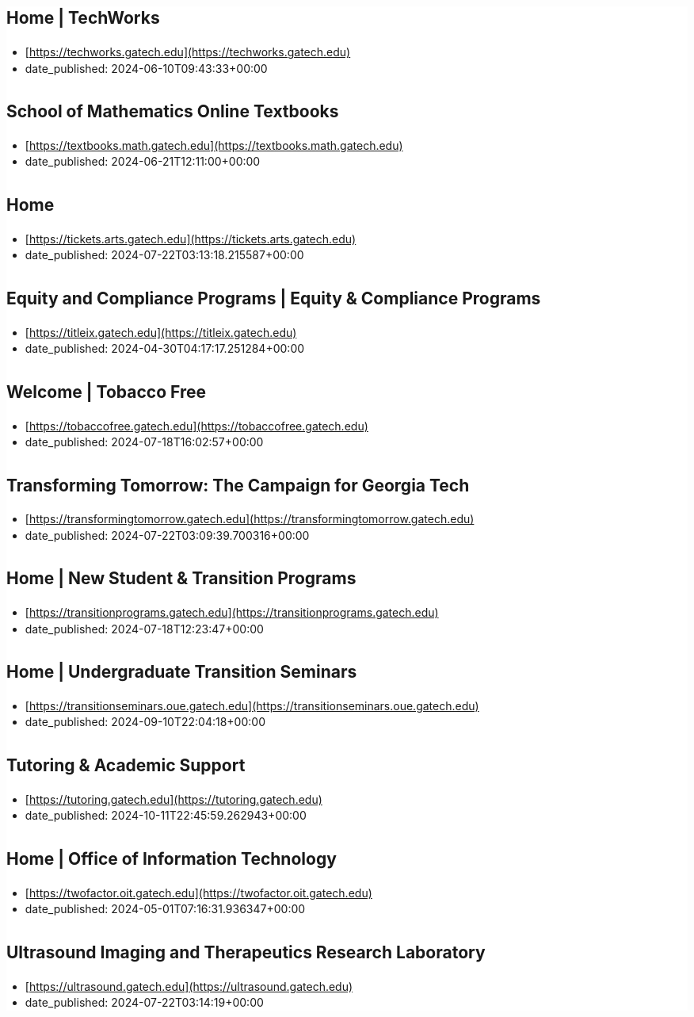  ## Home | TechWorks
 - [https://techworks.gatech.edu](https://techworks.gatech.edu)
 - date_published: 2024-06-10T09:43:33+00:00

 ## School of Mathematics Online Textbooks
 - [https://textbooks.math.gatech.edu](https://textbooks.math.gatech.edu)
 - date_published: 2024-06-21T12:11:00+00:00

 ## Home
 - [https://tickets.arts.gatech.edu](https://tickets.arts.gatech.edu)
 - date_published: 2024-07-22T03:13:18.215587+00:00

 ## Equity and Compliance Programs | Equity & Compliance Programs
 - [https://titleix.gatech.edu](https://titleix.gatech.edu)
 - date_published: 2024-04-30T04:17:17.251284+00:00

 ## Welcome | Tobacco Free
 - [https://tobaccofree.gatech.edu](https://tobaccofree.gatech.edu)
 - date_published: 2024-07-18T16:02:57+00:00

 ## Transforming Tomorrow: The Campaign for Georgia Tech
 - [https://transformingtomorrow.gatech.edu](https://transformingtomorrow.gatech.edu)
 - date_published: 2024-07-22T03:09:39.700316+00:00

 ## Home | New Student & Transition Programs
 - [https://transitionprograms.gatech.edu](https://transitionprograms.gatech.edu)
 - date_published: 2024-07-18T12:23:47+00:00

 ## Home | Undergraduate Transition Seminars
 - [https://transitionseminars.oue.gatech.edu](https://transitionseminars.oue.gatech.edu)
 - date_published: 2024-09-10T22:04:18+00:00

 ## Tutoring & Academic Support
 - [https://tutoring.gatech.edu](https://tutoring.gatech.edu)
 - date_published: 2024-10-11T22:45:59.262943+00:00

 ## Home | Office of Information Technology
 - [https://twofactor.oit.gatech.edu](https://twofactor.oit.gatech.edu)
 - date_published: 2024-05-01T07:16:31.936347+00:00

 ## Ultrasound Imaging and Therapeutics Research Laboratory
 - [https://ultrasound.gatech.edu](https://ultrasound.gatech.edu)
 - date_published: 2024-07-22T03:14:19+00:00
